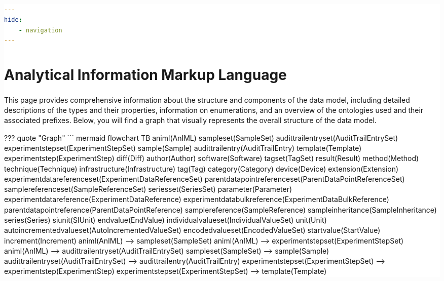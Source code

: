 ```yaml
---
hide:
    - navigation
---
```


# Analytical Information Markup Language

This page provides comprehensive information about the structure and components of the data model, including detailed descriptions of the types and their properties, information on enumerations, and an overview of the ontologies used and their associated prefixes. Below, you will find a graph that visually represents the overall structure of the data model.

??? quote "Graph"
    ``` mermaid
    flowchart TB
        animl(AnIML)
        sampleset(SampleSet)
        audittrailentryset(AuditTrailEntrySet)
        experimentstepset(ExperimentStepSet)
        sample(Sample)
        audittrailentry(AuditTrailEntry)
        template(Template)
        experimentstep(ExperimentStep)
        diff(Diff)
        author(Author)
        software(Software)
        tagset(TagSet)
        result(Result)
        method(Method)
        technique(Technique)
        infrastructure(Infrastructure)
        tag(Tag)
        category(Category)
        device(Device)
        extension(Extension)
        experimentdatareferenceset(ExperimentDataReferenceSet)
        parentdatapointreferenceset(ParentDataPointReferenceSet)
        samplereferenceset(SampleReferenceSet)
        seriesset(SeriesSet)
        parameter(Parameter)
        experimentdatareference(ExperimentDataReference)
        experimentdatabulkreference(ExperimentDataBulkReference)
        parentdatapointreference(ParentDataPointReference)
        samplereference(SampleReference)
        sampleinheritance(SampleInheritance)
        series(Series)
        siunit(SIUnit)
        endvalue(EndValue)
        individualvalueset(IndividualValueSet)
        unit(Unit)
        autoincrementedvalueset(AutoIncrementedValueSet)
        encodedvalueset(EncodedValueSet)
        startvalue(StartValue)
        increment(Increment)
        animl(AnIML) --> sampleset(SampleSet)
        animl(AnIML) --> experimentstepset(ExperimentStepSet)
        animl(AnIML) --> audittrailentryset(AuditTrailEntrySet)
        sampleset(SampleSet) --> sample(Sample)
        audittrailentryset(AuditTrailEntrySet) --> audittrailentry(AuditTrailEntry)
        experimentstepset(ExperimentStepSet) --> experimentstep(ExperimentStep)
        experimentstepset(ExperimentStepSet) --> template(Template)